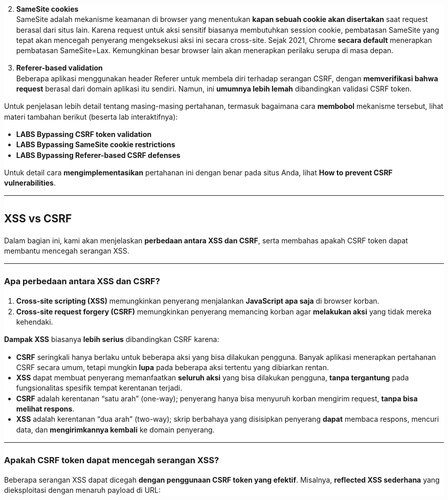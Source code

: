 2. **SameSite cookies**  
   SameSite adalah mekanisme keamanan di browser yang menentukan **kapan sebuah cookie akan disertakan** saat request berasal dari situs lain. Karena request untuk aksi sensitif biasanya membutuhkan session cookie, pembatasan SameSite yang tepat akan mencegah penyerang mengeksekusi aksi ini secara cross-site. Sejak 2021, Chrome **secara default** menerapkan pembatasan SameSite=Lax. Kemungkinan besar browser lain akan menerapkan perilaku serupa di masa depan.

3. **Referer-based validation**  
   Beberapa aplikasi menggunakan header Referer untuk membela diri terhadap serangan CSRF, dengan **memverifikasi bahwa request** berasal dari domain aplikasi itu sendiri. Namun, ini **umumnya lebih lemah** dibandingkan validasi CSRF token.

Untuk penjelasan lebih detail tentang masing-masing pertahanan, termasuk bagaimana cara **membobol** mekanisme tersebut, lihat materi tambahan berikut (beserta lab interaktifnya):

- **LABS Bypassing CSRF token validation**
- **LABS Bypassing SameSite cookie restrictions**
- **LABS Bypassing Referer-based CSRF defenses**

Untuk detail cara **mengimplementasikan** pertahanan ini dengan benar pada situs Anda, lihat **How to prevent CSRF vulnerabilities**.

---

## XSS vs CSRF
Dalam bagian ini, kami akan menjelaskan **perbedaan antara XSS dan CSRF**, serta membahas apakah CSRF token dapat membantu mencegah serangan XSS.

---

### Apa perbedaan antara XSS dan CSRF?
1. **Cross-site scripting (XSS)** memungkinkan penyerang menjalankan **JavaScript apa saja** di browser korban.  
2. **Cross-site request forgery (CSRF)** memungkinkan penyerang memancing korban agar **melakukan aksi** yang tidak mereka kehendaki.

**Dampak XSS** biasanya **lebih serius** dibandingkan CSRF karena:

- **CSRF** seringkali hanya berlaku untuk beberapa aksi yang bisa dilakukan pengguna. Banyak aplikasi menerapkan pertahanan CSRF secara umum, tetapi mungkin **lupa** pada beberapa aksi tertentu yang dibiarkan rentan.  
- **XSS** dapat membuat penyerang memanfaatkan **seluruh aksi** yang bisa dilakukan pengguna, **tanpa tergantung** pada fungsionalitas spesifik tempat kerentanan terjadi.  
- **CSRF** adalah kerentanan “satu arah” (one-way); penyerang hanya bisa menyuruh korban mengirim request, **tanpa bisa melihat respons**.  
- **XSS** adalah kerentanan “dua arah” (two-way); skrip berbahaya yang disisipkan penyerang **dapat** membaca respons, mencuri data, dan **mengirimkannya kembali** ke domain penyerang.

---

### Apakah CSRF token dapat mencegah serangan XSS?
Beberapa serangan XSS dapat dicegah **dengan penggunaan CSRF token yang efektif**. Misalnya, **reflected XSS sederhana** yang dieksploitasi dengan menaruh payload di URL:
